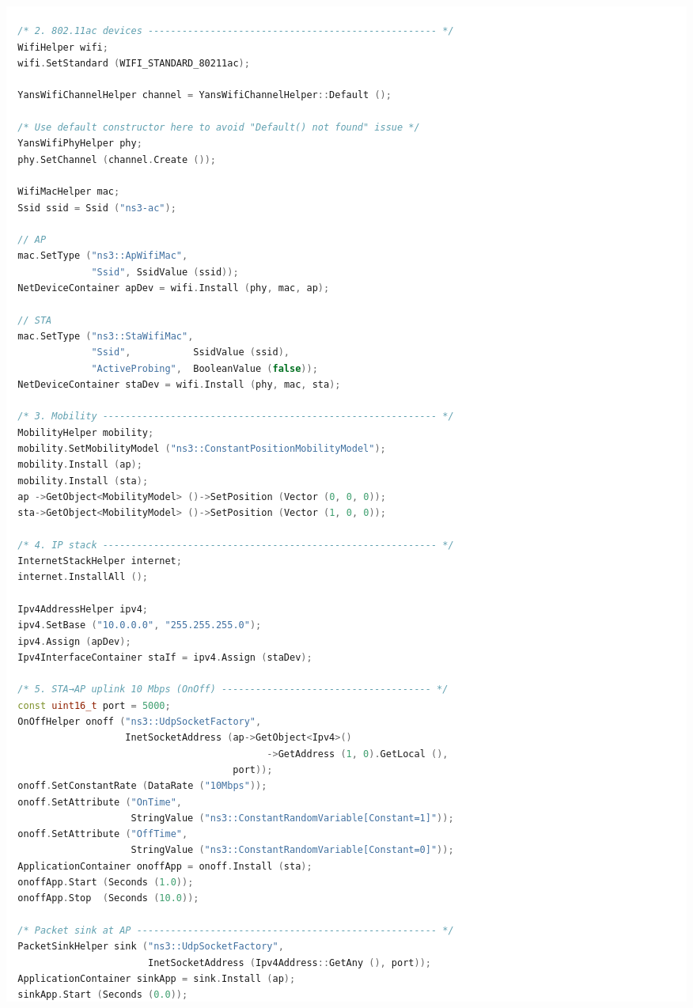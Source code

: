```cpp

  /* 2. 802.11ac devices --------------------------------------------------- */
  WifiHelper wifi;
  wifi.SetStandard (WIFI_STANDARD_80211ac);

  YansWifiChannelHelper channel = YansWifiChannelHelper::Default ();

  /* Use default constructor here to avoid "Default() not found" issue */
  YansWifiPhyHelper phy;
  phy.SetChannel (channel.Create ());

  WifiMacHelper mac;
  Ssid ssid = Ssid ("ns3-ac");

  // AP
  mac.SetType ("ns3::ApWifiMac",
               "Ssid", SsidValue (ssid));
  NetDeviceContainer apDev = wifi.Install (phy, mac, ap);

  // STA
  mac.SetType ("ns3::StaWifiMac",
               "Ssid",           SsidValue (ssid),
               "ActiveProbing",  BooleanValue (false));
  NetDeviceContainer staDev = wifi.Install (phy, mac, sta);

  /* 3. Mobility ----------------------------------------------------------- */
  MobilityHelper mobility;
  mobility.SetMobilityModel ("ns3::ConstantPositionMobilityModel");
  mobility.Install (ap);
  mobility.Install (sta);
  ap ->GetObject<MobilityModel> ()->SetPosition (Vector (0, 0, 0));
  sta->GetObject<MobilityModel> ()->SetPosition (Vector (1, 0, 0));

  /* 4. IP stack ----------------------------------------------------------- */
  InternetStackHelper internet;
  internet.InstallAll ();

  Ipv4AddressHelper ipv4;
  ipv4.SetBase ("10.0.0.0", "255.255.255.0");
  ipv4.Assign (apDev);
  Ipv4InterfaceContainer staIf = ipv4.Assign (staDev);

  /* 5. STA→AP uplink 10 Mbps (OnOff) ------------------------------------- */
  const uint16_t port = 5000;
  OnOffHelper onoff ("ns3::UdpSocketFactory",
                     InetSocketAddress (ap->GetObject<Ipv4>()
                                              ->GetAddress (1, 0).GetLocal (),
                                        port));
  onoff.SetConstantRate (DataRate ("10Mbps"));
  onoff.SetAttribute ("OnTime",
                      StringValue ("ns3::ConstantRandomVariable[Constant=1]"));
  onoff.SetAttribute ("OffTime",
                      StringValue ("ns3::ConstantRandomVariable[Constant=0]"));
  ApplicationContainer onoffApp = onoff.Install (sta);
  onoffApp.Start (Seconds (1.0));
  onoffApp.Stop  (Seconds (10.0));

  /* Packet sink at AP ----------------------------------------------------- */
  PacketSinkHelper sink ("ns3::UdpSocketFactory",
                         InetSocketAddress (Ipv4Address::GetAny (), port));
  ApplicationContainer sinkApp = sink.Install (ap);
  sinkApp.Start (Seconds (0.0));

```